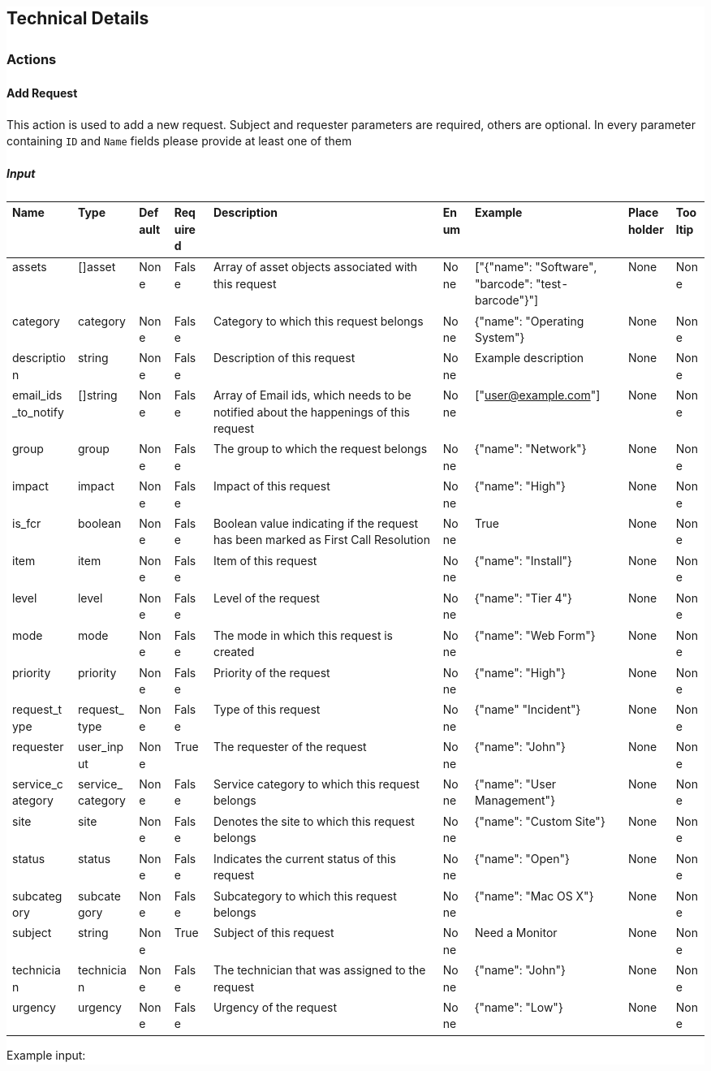 ## Technical Details

### Actions


#### Add Request
  
This action is used to add a new request. Subject and requester parameters are required, others are optional. In every 
parameter containing `ID` and `Name` fields please provide at least one of them

##### Input

|Name|Type|Default|Required|Description|Enum|Example|Placeholder|Tooltip|
| :--- | :--- | :--- | :--- | :--- | :--- | :--- | :--- | :--- |
|assets|[]asset|None|False|Array of asset objects associated with this request|None|["{\"name\": \"Software\", \"barcode\": \"test-barcode\"}"]|None|None|
|category|category|None|False|Category to which this request belongs|None|{"name": "Operating System"}|None|None|
|description|string|None|False|Description of this request|None|Example description|None|None|
|email_ids_to_notify|[]string|None|False|Array of Email ids, which needs to be notified about the happenings of this request|None|["user@example.com"]|None|None|
|group|group|None|False|The group to which the request belongs|None|{"name": "Network"}|None|None|
|impact|impact|None|False|Impact of this request|None|{"name": "High"}|None|None|
|is_fcr|boolean|None|False|Boolean value indicating if the request has been marked as First Call Resolution|None|True|None|None|
|item|item|None|False|Item of this request|None|{"name": "Install"}|None|None|
|level|level|None|False|Level of the request|None|{"name": "Tier 4"}|None|None|
|mode|mode|None|False|The mode in which this request is created|None|{"name": "Web Form"}|None|None|
|priority|priority|None|False|Priority of the request|None|{"name": "High"}|None|None|
|request_type|request_type|None|False|Type of this request|None|{"name" "Incident"}|None|None|
|requester|user_input|None|True|The requester of the request|None|{"name": "John"}|None|None|
|service_category|service_category|None|False|Service category to which this request belongs|None|{"name": "User Management"}|None|None|
|site|site|None|False|Denotes the site to which this request belongs|None|{"name": "Custom Site"}|None|None|
|status|status|None|False|Indicates the current status of this request|None|{"name": "Open"}|None|None|
|subcategory|subcategory|None|False|Subcategory to which this request belongs|None|{"name": "Mac OS X"}|None|None|
|subject|string|None|True|Subject of this request|None|Need a Monitor|None|None|
|technician|technician|None|False|The technician that was assigned to the request|None|{"name": "John"}|None|None|
|urgency|urgency|None|False|Urgency of the request|None|{"name": "Low"}|None|None|
  
Example input:
